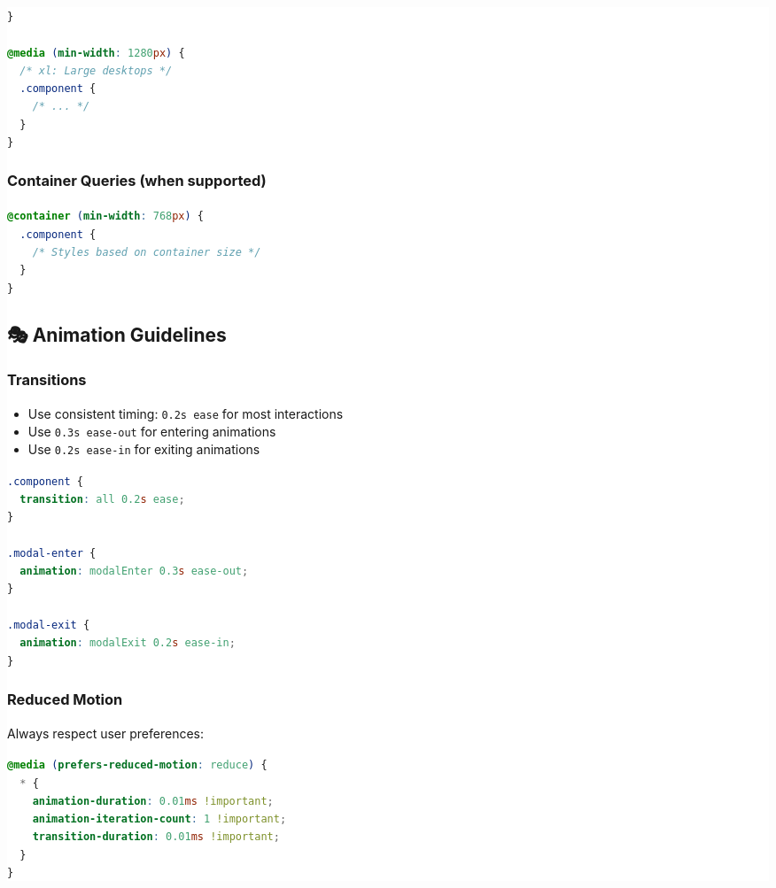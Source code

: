 ```css
}

@media (min-width: 1280px) {
  /* xl: Large desktops */
  .component {
    /* ... */
  }
}
```

### Container Queries (when supported)
```css
@container (min-width: 768px) {
  .component {
    /* Styles based on container size */
  }
}
```

## 🎭 Animation Guidelines

### Transitions
- Use consistent timing: `0.2s ease` for most interactions
- Use `0.3s ease-out` for entering animations
- Use `0.2s ease-in` for exiting animations

```css
.component {
  transition: all 0.2s ease;
}

.modal-enter {
  animation: modalEnter 0.3s ease-out;
}

.modal-exit {
  animation: modalExit 0.2s ease-in;
}
```

### Reduced Motion
Always respect user preferences:
```css
@media (prefers-reduced-motion: reduce) {
  * {
    animation-duration: 0.01ms !important;
    animation-iteration-count: 1 !important;
    transition-duration: 0.01ms !important;
  }
}
```
